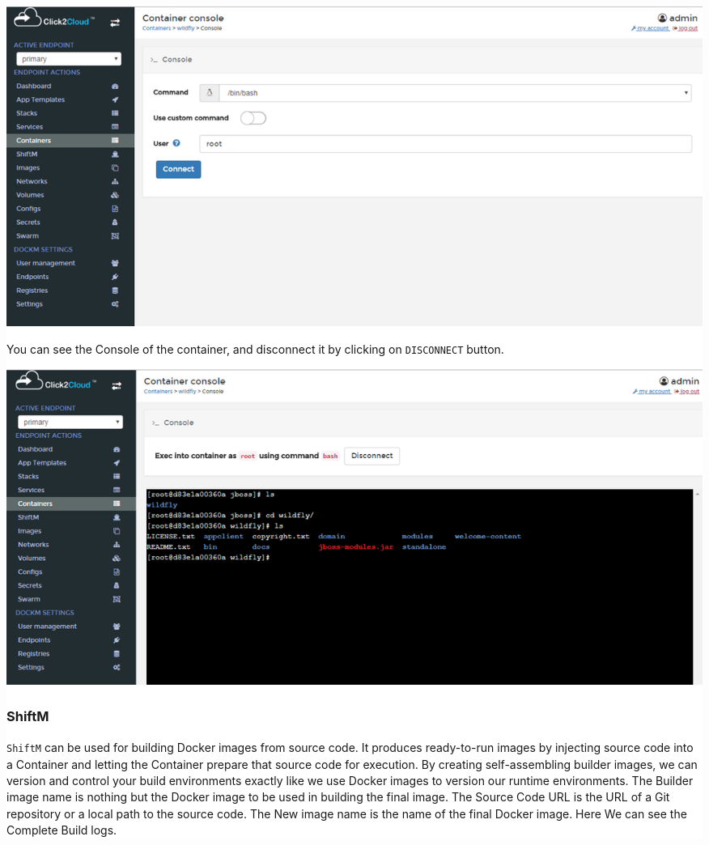![](screenshot/console.png) 

You can see the Console of the container, and disconnect it by clicking on `DISCONNECT` button.

![](screenshot/console1.png) 

### ShiftM
`ShiftM` can be used for building Docker images from source code. It produces ready-to-run images by injecting source code into a Container and letting the Container prepare that source code for execution. By creating self-assembling builder images, we can version and control your build environments exactly like we use Docker images to version our runtime environments.
The Builder image name is nothing but the Docker image to be used in building the final image.
The Source Code URL is the URL of a Git repository or a local path to the source code.
The New image name is the name of the final Docker image.
Here We can see the Complete Build logs. 
